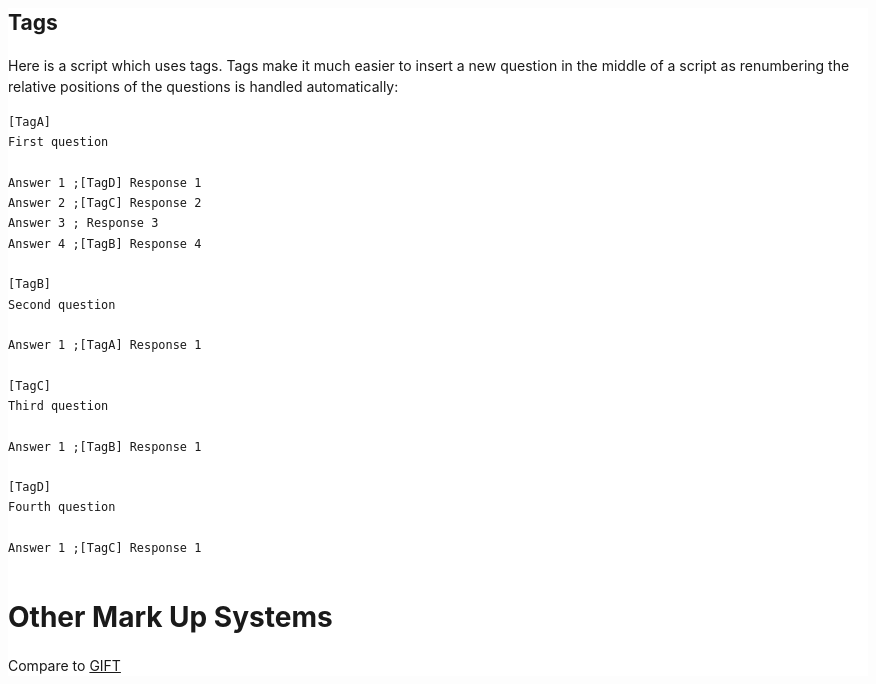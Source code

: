 ## Tags ##

Here is a script which uses tags.  Tags make it much easier to insert a new question in the middle of a script as renumbering the relative positions of the questions is handled automatically:

```
[TagA]
First question

Answer 1 ;[TagD] Response 1
Answer 2 ;[TagC] Response 2
Answer 3 ; Response 3
Answer 4 ;[TagB] Response 4

[TagB]
Second question

Answer 1 ;[TagA] Response 1

[TagC]
Third question

Answer 1 ;[TagB] Response 1

[TagD]
Fourth question

Answer 1 ;[TagC] Response 1
```

# Other Mark Up Systems #

Compare to [GIFT](http://microformats.org/wiki/gift)